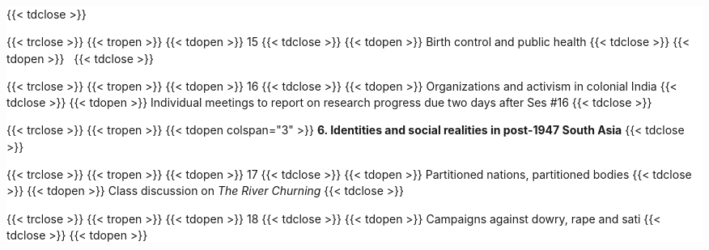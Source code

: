 {{< tdclose >}}

{{< trclose >}}
{{< tropen >}}
{{< tdopen >}}
15
{{< tdclose >}}
{{< tdopen >}}
Birth control and public health
{{< tdclose >}}
{{< tdopen >}}
 
{{< tdclose >}}

{{< trclose >}}
{{< tropen >}}
{{< tdopen >}}
16
{{< tdclose >}}
{{< tdopen >}}
Organizations and activism in colonial India
{{< tdclose >}}
{{< tdopen >}}
Individual meetings to report on research progress due two days after Ses #16
{{< tdclose >}}

{{< trclose >}}
{{< tropen >}}
{{< tdopen colspan="3" >}}
**6\. Identities and social realities in post-1947 South Asia**
{{< tdclose >}}

{{< trclose >}}
{{< tropen >}}
{{< tdopen >}}
17
{{< tdclose >}}
{{< tdopen >}}
Partitioned nations, partitioned bodies
{{< tdclose >}}
{{< tdopen >}}
Class discussion on _The River Churning_
{{< tdclose >}}

{{< trclose >}}
{{< tropen >}}
{{< tdopen >}}
18
{{< tdclose >}}
{{< tdopen >}}
Campaigns against dowry, rape and sati
{{< tdclose >}}
{{< tdopen >}}
 
